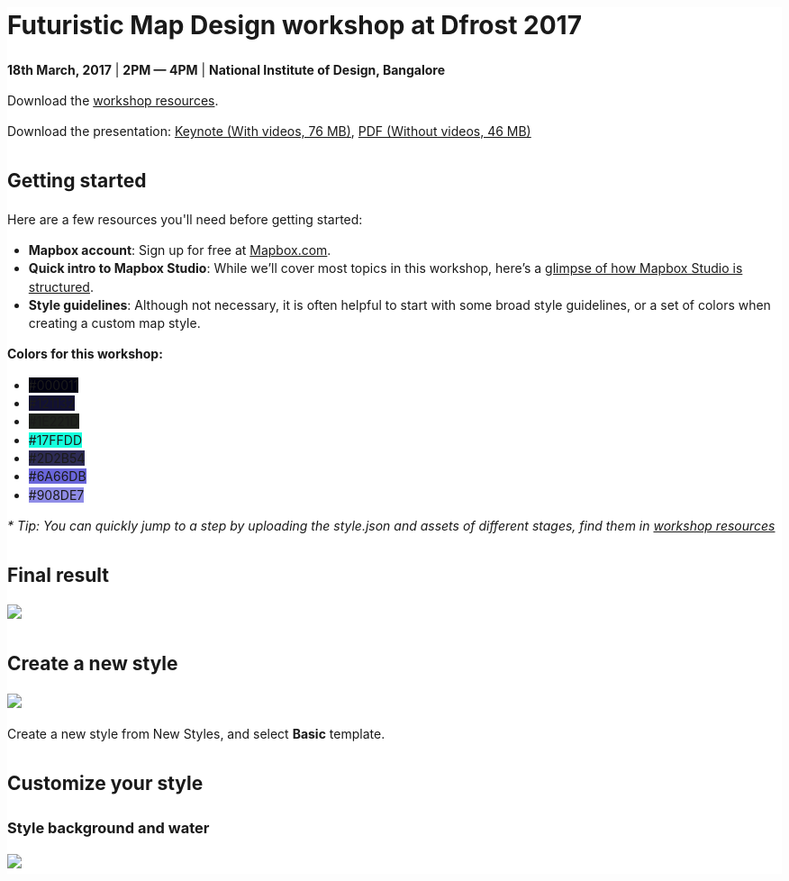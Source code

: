 # Futuristic Map Design workshop at Dfrost 2017

**18th March, 2017** | **2PM — 4PM** | **National Institute of Design, Bangalore**

Download the [workshop resources](https://github.com/mapbox/workshops/raw/gh-pages/dfrost-2017-scifi-map/Workshop%20Resources.zip).

Download the presentation: [Keynote (With videos, 76 MB)](https://github.com/mapbox/workshops/raw/gh-pages/dfrost-2017-scifi-map/Workshop%20-%20Dfrost%202017.key), [PDF (Without videos, 46 MB)](https://github.com/mapbox/workshops/raw/gh-pages/dfrost-2017-scifi-map/Workshop%20-%20Dfrost%202017.pdf)

## Getting started

Here are a few resources you'll need before getting started:

- **Mapbox account**: Sign up for free at [Mapbox.com](https://www.mapbox.com/studio/signup/).
- **Quick intro to Mapbox Studio**: While we’ll cover most topics in this workshop, here’s a [glimpse of how Mapbox Studio is structured](https://www.mapbox.com/help/studio-manual/).
- **Style guidelines**: Although not necessary, it is often helpful to start with some broad style guidelines, or a set of colors when creating a custom map style. 

**Colors for this workshop:**

- <span class='color-swatch' style='background-color:#000011'>#000011</span>
- <span class='color-swatch' style='background-color:#121132'>#121132</span>
- <span class='color-swatch' style='background-color:#1E221D'>#1E221D</span>
- <span class='color-swatch' style='background-color:#17FFDD'>#17FFDD</span>
- <span class='color-swatch' style='background-color:#2D2B54'>#2D2B54</span>
- <span class='color-swatch' style='background-color:#6A66DB'>#6A66DB</span>
- <span class='color-swatch' style='background-color:#908DE7'>#908DE7</span>

_* Tip: You can quickly jump to a step by uploading the style.json and assets of different stages, find them in [workshop resources](https://github.com/mapbox/workshops/tree/gh-pages/dfrost-2017-scifi-map/Workshop%20Resources/map-style-steps)_


## Final result
<img width="1280" src="https://github.com/mapbox/workshops/raw/gh-pages/dfrost-2017-scifi-map/Workshop%20Resources/screenshots/Screenshot%202017-03-18%2010.04.29.png">


## Create a new style

<img width="1280" src="https://github.com/mapbox/workshops/raw/gh-pages/dfrost-2017-scifi-map/Workshop%20Resources/screenshots/Screenshot%202017-03-18%2008.13.02.png">

Create a new style from New Styles, and select **Basic** template.

## Customize your style

### Style background and water

<img width="1280" src="https://github.com/mapbox/workshops/raw/gh-pages/dfrost-2017-scifi-map/Workshop%20Resources/screenshots/Screenshot%202017-03-18%2008.23.53.png">
